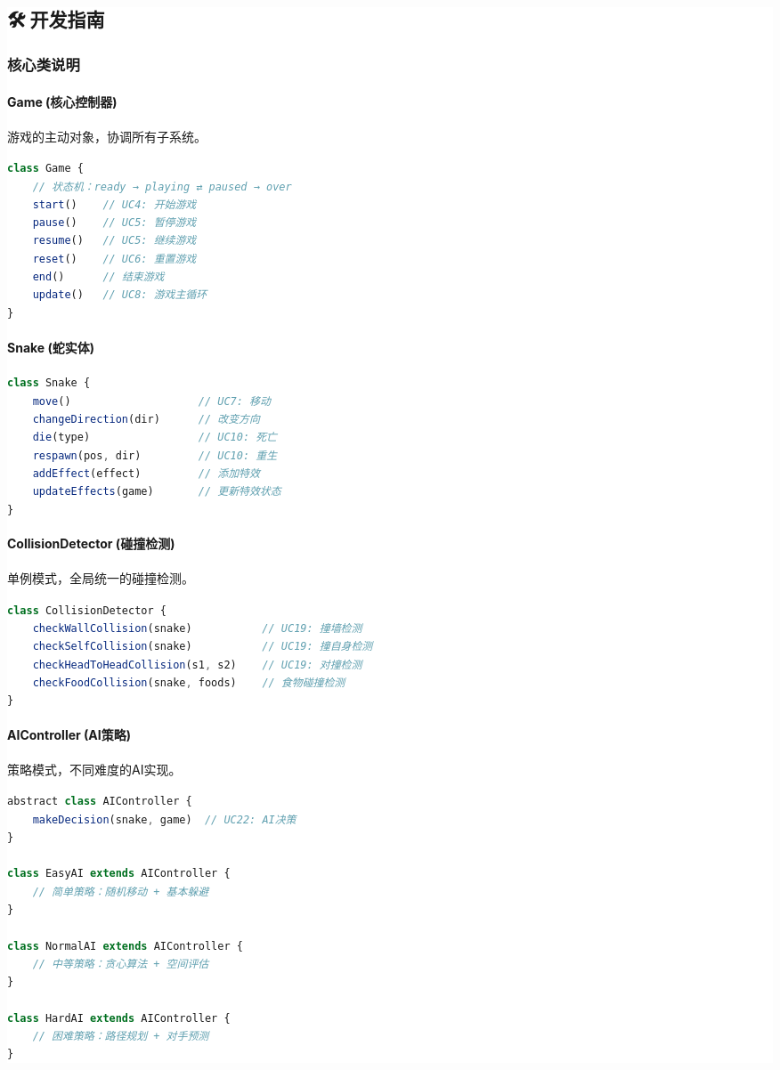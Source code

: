 ## 🛠️ 开发指南

### 核心类说明

#### Game (核心控制器)

游戏的主动对象，协调所有子系统。

```javascript
class Game {
    // 状态机：ready → playing ⇄ paused → over
    start()    // UC4: 开始游戏
    pause()    // UC5: 暂停游戏
    resume()   // UC5: 继续游戏
    reset()    // UC6: 重置游戏
    end()      // 结束游戏
    update()   // UC8: 游戏主循环
}
```

#### Snake (蛇实体)

```javascript
class Snake {
    move()                    // UC7: 移动
    changeDirection(dir)      // 改变方向
    die(type)                 // UC10: 死亡
    respawn(pos, dir)         // UC10: 重生
    addEffect(effect)         // 添加特效
    updateEffects(game)       // 更新特效状态
}
```

#### CollisionDetector (碰撞检测)

单例模式，全局统一的碰撞检测。

```javascript
class CollisionDetector {
    checkWallCollision(snake)           // UC19: 撞墙检测
    checkSelfCollision(snake)           // UC19: 撞自身检测
    checkHeadToHeadCollision(s1, s2)    // UC19: 对撞检测
    checkFoodCollision(snake, foods)    // 食物碰撞检测
}
```

#### AIController (AI策略)

策略模式，不同难度的AI实现。

```javascript
abstract class AIController {
    makeDecision(snake, game)  // UC22: AI决策
}

class EasyAI extends AIController {
    // 简单策略：随机移动 + 基本躲避
}

class NormalAI extends AIController {
    // 中等策略：贪心算法 + 空间评估
}

class HardAI extends AIController {
    // 困难策略：路径规划 + 对手预测
}
```

